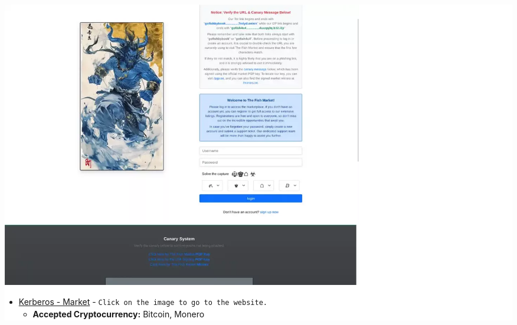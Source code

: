 <a href="@go fish@"><img src="/assets/brokenclas.webp" width="600"><a>

- [Kerberos - Market](http://glzgagus24g6pjcis6gg7lgujmguxelczsfpvtdks3dggmxkrcwk6eqd.onion) - `Click on the image to go to the website.`
  - **Accepted Cryptocurrency:** Bitcoin, Monero
